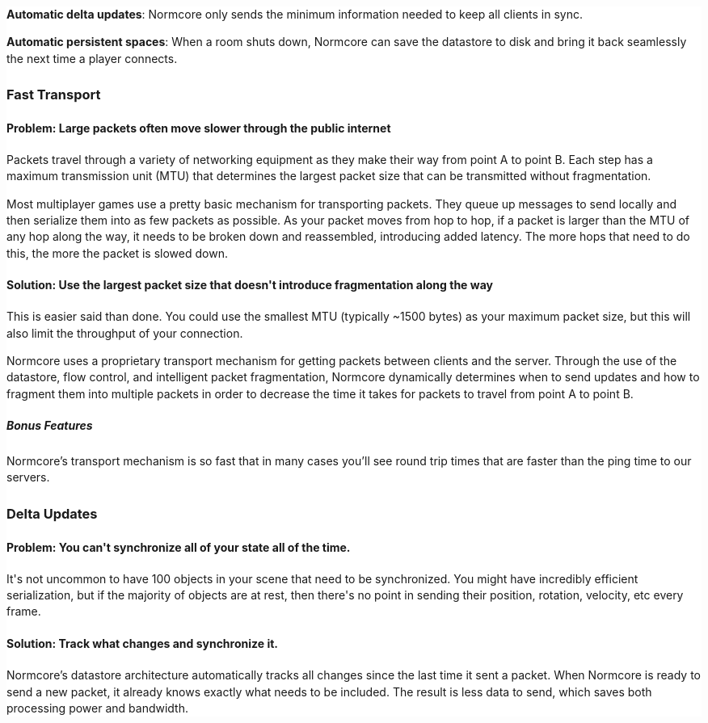 **Automatic delta updates**: Normcore only sends the minimum information needed to keep all clients in sync.

**Automatic persistent spaces**: When a room shuts down, Normcore can save the datastore to disk and bring it back seamlessly the next time a player connects.



### Fast Transport
<video width="75%" autoPlay playsInline loop muted><source src={fastTransport} /></video>

#### Problem: Large packets often move slower through the public internet

Packets travel through a variety of networking equipment as they make their way from point A to point B. Each step has a maximum transmission unit (MTU) that determines the largest packet size that can be transmitted without fragmentation.

Most multiplayer games use a pretty basic mechanism for transporting packets. They queue up messages to send locally and then serialize them into as few packets as possible. As your packet moves from hop to hop, if a packet is larger than the MTU of any hop along the way, it needs to be broken down and reassembled, introducing added latency. The more hops that need to do this, the more the packet is slowed down.

#### Solution: Use the largest packet size that doesn't introduce fragmentation along the way

This is easier said than done. You could use the smallest MTU (typically ~1500 bytes) as your maximum packet size, but this will also limit the throughput of your connection.

Normcore uses a proprietary transport mechanism for getting packets between clients and the server. Through the use of the datastore, flow control, and intelligent packet fragmentation, Normcore dynamically determines when to send updates and how to fragment them into multiple packets in order to decrease the time it takes for packets to travel from point A to point B.

##### Bonus Features

Normcore’s transport mechanism is so fast that in many cases you’ll see round trip times that are faster than the ping time to our servers.



### Delta Updates
<video width="75%" autoPlay playsInline loop muted><source src={deltaUpdates} /></video>

#### Problem: You can't synchronize all of your state all of the time.

It's not uncommon to have 100 objects in your scene that need to be synchronized. You might have incredibly efficient serialization, but if the majority of objects are at rest, then there's no point in sending their position, rotation, velocity, etc every frame.

#### Solution: Track what changes and synchronize it.

Normcore’s datastore architecture automatically tracks all changes since the last time it sent a packet. When Normcore is ready to send a new packet, it already knows exactly what needs to be included. The result is less data to send, which saves both processing power and bandwidth.

